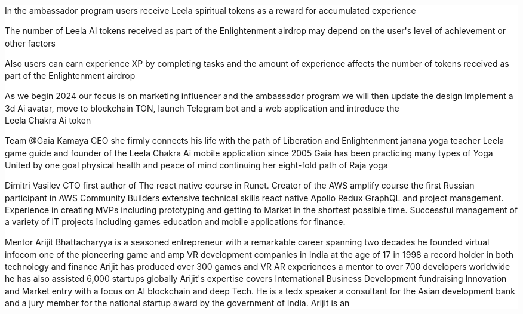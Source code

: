In the ambassador program users receive Leela 
spiritual tokens as a reward for accumulated 
experience 

The number of Leela AI tokens 
received as part of the Enlightenment 
airdrop may depend on the user's level 
of achievement or other 
factors 

Also users can earn experience 
XP by completing tasks and the amount of 
experience affects the number of tokens 
received as part of the Enlightenment 
airdrop 

As we begin 2024 our focus is on marketing 
influencer and the ambassador program we 
will then update the design Implement a 
3d Ai avatar, move to blockchain TON, launch 
Telegram bot and a web application and introduce the  
Leela Chakra Ai token    

Team @Gaia Kamaya CEO she 
firmly connects his life with the path 
of Liberation and Enlightenment janana 
yoga teacher Leela game guide and 
founder of the Leela Chakra Ai mobile 
application since 2005 Gaia has been 
practicing many types of Yoga United by 
one goal physical health and peace of 
mind continuing her eight-fold path of 
Raja yoga

Dimitri Vasilev CTO first author of The 
react native course in Runet. Creator of 
the AWS amplify course the first Russian 
participant in AWS Community Builders 
extensive technical skills react native 
Apollo Redux GraphQL and project 
management. Experience in creating MVPs 
including prototyping and getting to 
Market in the shortest possible time. 
Successful management of a variety of IT 
projects including games education and 
mobile applications for finance. 

Mentor Arijit Bhattacharyya is a seasoned 
entrepreneur with a remarkable career 
spanning two decades he founded virtual infocom one 
of the pioneering game and amp VR 
development companies in India at the 
age of 17 in 1998 a record holder in 
both technology and finance Arijit has 
produced over 300 games and VR AR 
experiences a mentor to over 700 
developers worldwide he has also 
assisted 6,000 startups globally Arijit's 
expertise covers International Business 
Development fundraising Innovation and 
Market entry with a focus on AI 
blockchain and deep Tech. He is a tedx 
speaker a consultant for the Asian 
development bank and a jury member for 
the national startup award by the 
government of India. Arijit is an 